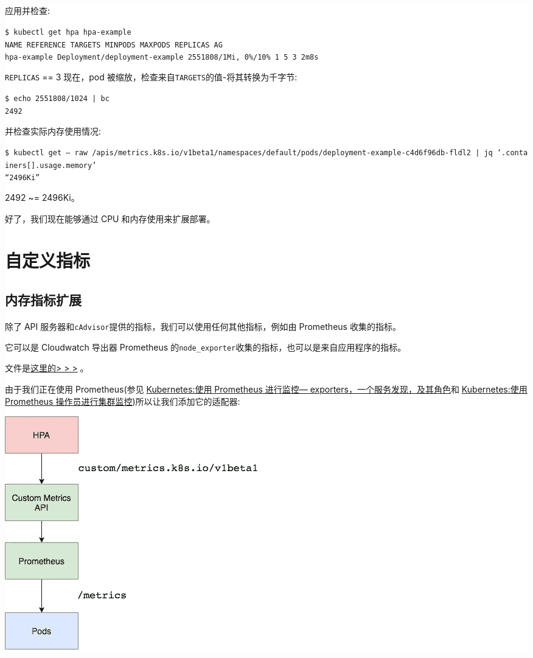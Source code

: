 应用并检查:

```
$ kubectl get hpa hpa-example
NAME REFERENCE TARGETS MINPODS MAXPODS REPLICAS AG
hpa-example Deployment/deployment-example 2551808/1Mi, 0%/10% 1 5 3 2m8s
```

`REPLICAS` == 3 现在，pod 被缩放，检查来自`TARGETS`的值-将其转换为千字节:

```
$ echo 2551808/1024 | bc
2492
```

并检查实际内存使用情况:

```
$ kubectl get — raw /apis/metrics.k8s.io/v1beta1/namespaces/default/pods/deployment-example-c4d6f96db-fldl2 | jq ‘.containers[].usage.memory’
“2496Ki”
```

2492 ~= 2496Ki。

好了，我们现在能够通过 CPU 和内存使用来扩展部署。

# 自定义指标

## 内存指标扩展

除了 API 服务器和`cAdvisor`提供的指标，我们可以使用任何其他指标，例如由 Prometheus 收集的指标。

它可以是 Cloudwatch 导出器 Prometheus 的`node_exporter`收集的指标，也可以是来自应用程序的指标。

文件是[这里的> > >](https://github.com/kubernetes/community/blob/master/contributors/design-proposals/instrumentation/custom-metrics-api.md) 。

由于我们正在使用 Prometheus(参见 [Kubernetes:使用 Prometheus 进行监控— exporters，一个服务发现，及其角色](https://rtfm.co.ua/en/kubernetes-monitoring-with-prometheus-exporters-a-service-discovery-and-its-roles/)和 [Kubernetes:使用 Prometheus 操作员进行集群监控](https://rtfm.co.ua/en/kubernetes-a-clusters-monitoring-with-the-prometheus-operator/))所以让我们添加它的适配器:

![](img/df482b4e8343e2c85fb48dd377cefa9c.png)

